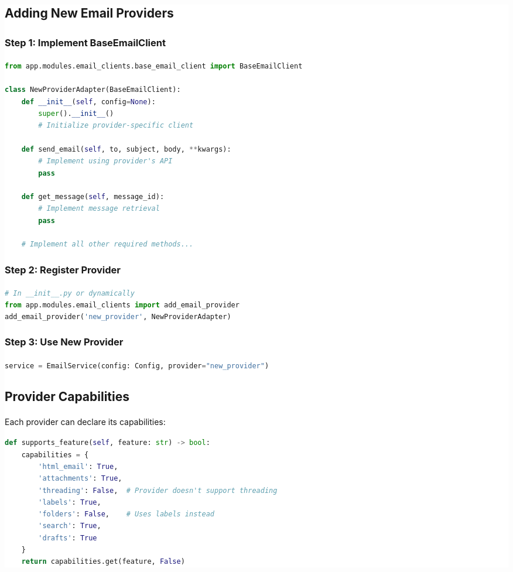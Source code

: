 ## Adding New Email Providers

### Step 1: Implement BaseEmailClient

```python
from app.modules.email_clients.base_email_client import BaseEmailClient

class NewProviderAdapter(BaseEmailClient):
    def __init__(self, config=None):
        super().__init__()
        # Initialize provider-specific client
        
    def send_email(self, to, subject, body, **kwargs):
        # Implement using provider's API
        pass
        
    def get_message(self, message_id):
        # Implement message retrieval
        pass
        
    # Implement all other required methods...
```

### Step 2: Register Provider

```python
# In __init__.py or dynamically
from app.modules.email_clients import add_email_provider
add_email_provider('new_provider', NewProviderAdapter)
```

### Step 3: Use New Provider

```python
service = EmailService(config: Config, provider="new_provider")
```

## Provider Capabilities

Each provider can declare its capabilities:

```python
def supports_feature(self, feature: str) -> bool:
    capabilities = {
        'html_email': True,
        'attachments': True, 
        'threading': False,  # Provider doesn't support threading
        'labels': True,
        'folders': False,    # Uses labels instead
        'search': True,
        'drafts': True
    }
    return capabilities.get(feature, False)
```
